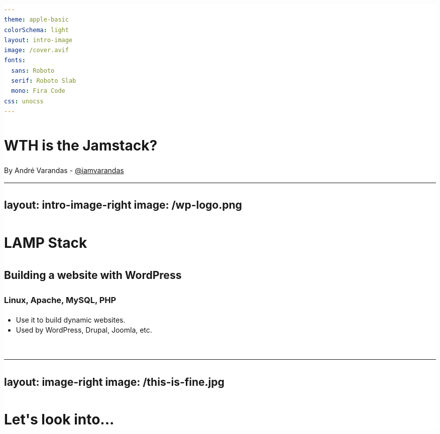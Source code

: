 ```yaml
---
theme: apple-basic
colorSchema: light
layout: intro-image
image: /cover.avif
fonts:
  sans: Roboto
  serif: Roboto Slab
  mono: Fira Code
css: unocss
---
```


<div class="absolute rounded bottom-10 p-8 bg-coolgray-8">
  <h1>WTH is the Jamstack?</h1>
  <p>By André Varandas - <logos-twitter class="text-3xl mx-2" /> <a href="https://twitter.com/iamvarandas">@iamvarandas</a></p>
</div>


---
layout: intro-image-right
image: /wp-logo.png
---

# LAMP Stack

## Building a website with WordPress

### Linux, Apache, MySQL, PHP

- Use it to build dynamic websites.
- Used by WordPress, Drupal, Joomla, etc.

<br />

<logos-linux-tux class="text-3xl mx-2" /> 
<logos-apache class="text-3xl mx-2" /> 
<logos-mysql class="text-3xl mx-2" /> 
<logos-php class="text-3xl mx-2" />

<TheFooter />



---
layout: image-right
image: /this-is-fine.jpg
---

# Let's look into...
